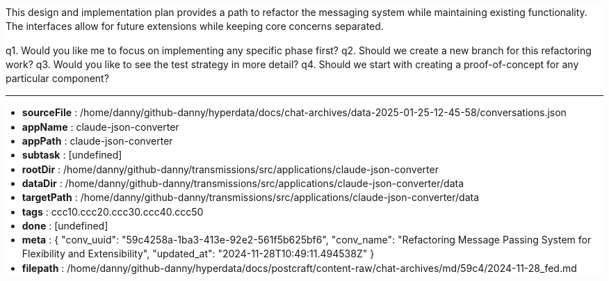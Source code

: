 This design and implementation plan provides a path to refactor the messaging system while maintaining existing functionality. The interfaces allow for future extensions while keeping core concerns separated.

q1. Would you like me to focus on implementing any specific phase first?
q2. Should we create a new branch for this refactoring work?
q3. Would you like to see the test strategy in more detail?
q4. Should we start with creating a proof-of-concept for any particular component?

---

* **sourceFile** : /home/danny/github-danny/hyperdata/docs/chat-archives/data-2025-01-25-12-45-58/conversations.json
* **appName** : claude-json-converter
* **appPath** : claude-json-converter
* **subtask** : [undefined]
* **rootDir** : /home/danny/github-danny/transmissions/src/applications/claude-json-converter
* **dataDir** : /home/danny/github-danny/transmissions/src/applications/claude-json-converter/data
* **targetPath** : /home/danny/github-danny/transmissions/src/applications/claude-json-converter/data
* **tags** : ccc10.ccc20.ccc30.ccc40.ccc50
* **done** : [undefined]
* **meta** : {
  "conv_uuid": "59c4258a-1ba3-413e-92e2-561f5b625bf6",
  "conv_name": "Refactoring Message Passing System for Flexibility and Extensibility",
  "updated_at": "2024-11-28T10:49:11.494538Z"
}
* **filepath** : /home/danny/github-danny/hyperdata/docs/postcraft/content-raw/chat-archives/md/59c4/2024-11-28_fed.md